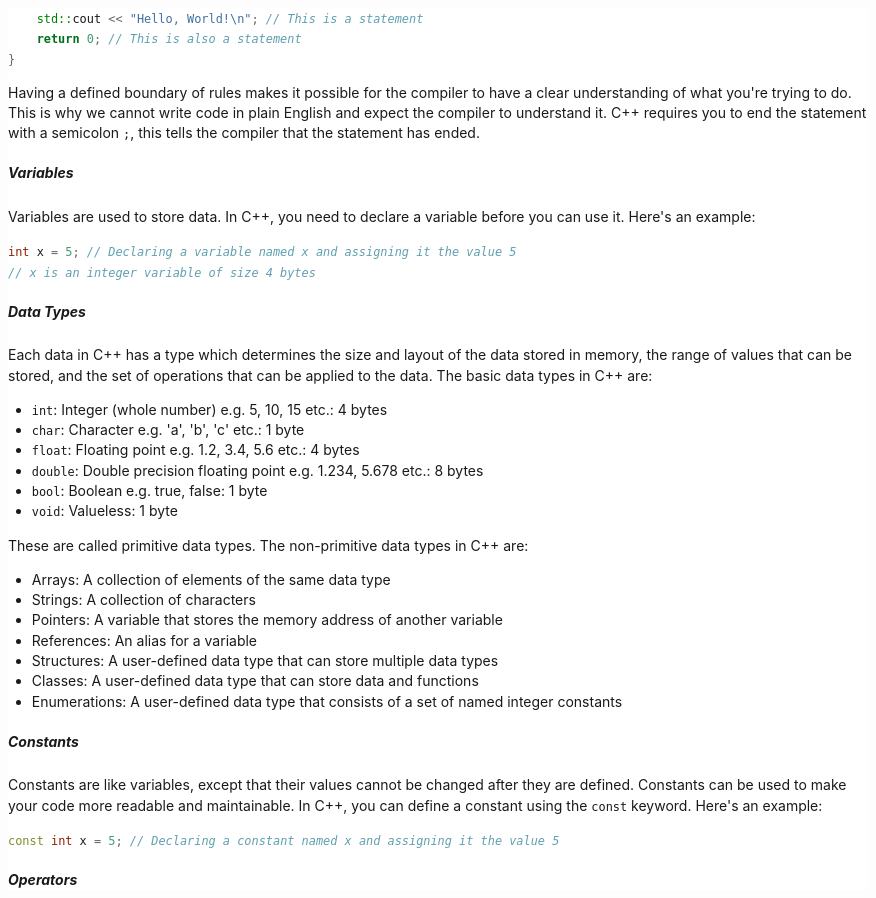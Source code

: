 ```cpp
	std::cout << "Hello, World!\n"; // This is a statement
	return 0; // This is also a statement
}

```

Having a defined boundary of rules makes it possible for the compiler to have a clear understanding of what you're trying to do. This is why we cannot write code in plain English and expect the compiler to understand it. C++ requires you to end the statement with a semicolon `;`, this tells the compiler that the statement has ended.


##### Variables

Variables are used to store data. In C++, you need to declare a variable before you can use it. Here's an example:

```cpp
int x = 5; // Declaring a variable named x and assigning it the value 5
// x is an integer variable of size 4 bytes
```

##### Data Types

Each data in C++ has a type which determines the size and layout of the data stored in memory, the range of values that can be stored, and the set of operations that can be applied to the data. The basic data types in C++ are:

- `int`: Integer (whole number) e.g. 5, 10, 15 etc.: 4 bytes
- `char`: Character e.g. 'a', 'b', 'c' etc.: 1 byte
- `float`: Floating point e.g. 1.2, 3.4, 5.6 etc.: 4 bytes
- `double`: Double precision floating point e.g. 1.234, 5.678 etc.: 8 bytes
- `bool`: Boolean e.g. true, false: 1 byte
- `void`: Valueless: 1 byte


These are called primitive data types. The non-primitive data types in C++ are:

- Arrays: A collection of elements of the same data type
- Strings: A collection of characters
- Pointers: A variable that stores the memory address of another variable
- References: An alias for a variable
- Structures: A user-defined data type that can store multiple data types
- Classes: A user-defined data type that can store data and functions
- Enumerations: A user-defined data type that consists of a set of named integer constants


##### Constants

Constants are like variables, except that their values cannot be changed after they are defined. Constants can be used to make your code more readable and maintainable. In C++, you can define a constant using the `const` keyword. Here's an example:

```cpp
const int x = 5; // Declaring a constant named x and assigning it the value 5
```

##### Operators
